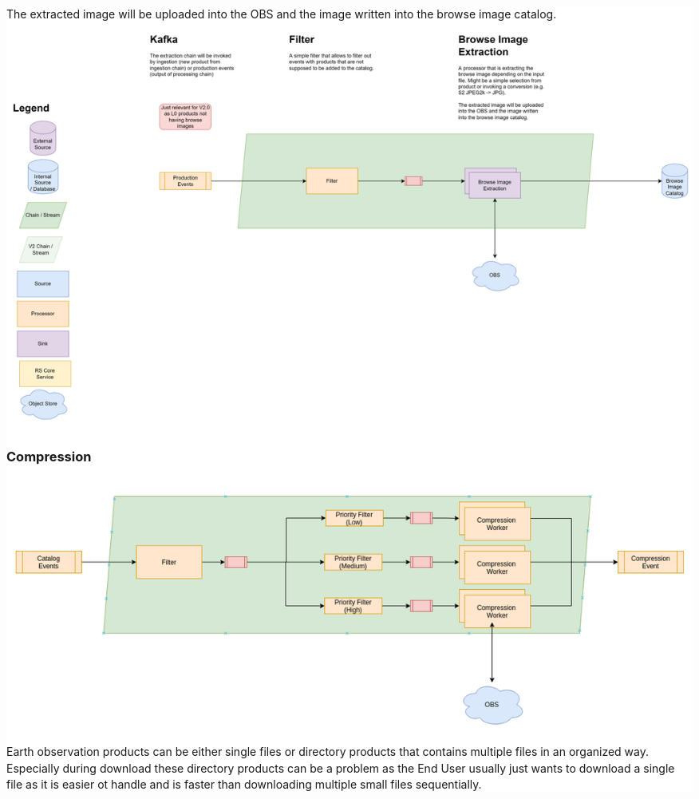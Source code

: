 The extracted image will be uploaded into the OBS and the image written into the browse image catalog.
![fc2864113e1f34778f09531d59358623.png](media/fc2864113e1f34778f09531d59358623.png)


### Compression

![e830e7833cab916176c295924f8437bb.png](media/e830e7833cab916176c295924f8437bb.png)

Earth observation products can be either single files or directory products that contains multiple files in an organized way. Especially during download these directory products can be a problem as the End User usually just wants to download a single file as it is easier ot handle and is faster than downloading multiple small files sequentially.
